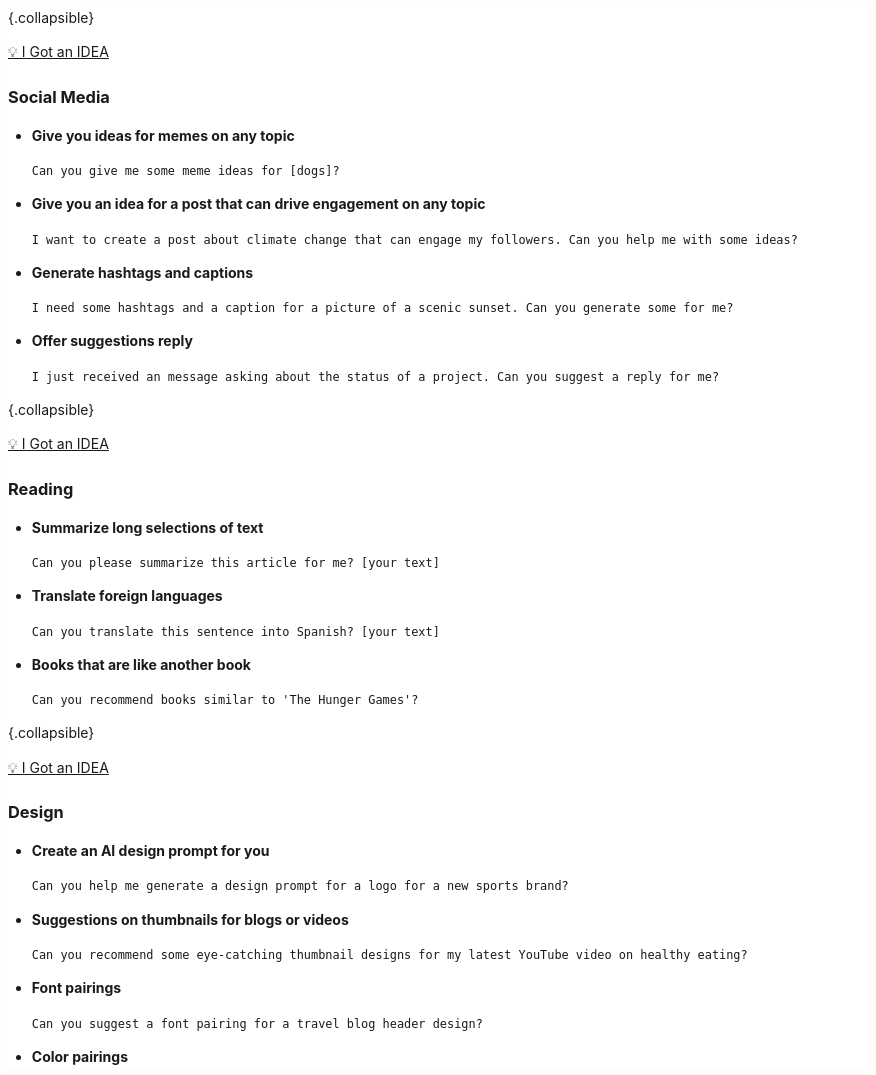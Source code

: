{.collapsible}

[💡 I Got an IDEA](https://github.com/Fechin/reference/blob/main/source/_posts/chatgpt.md)




### Social Media
- **Give you ideas for memes on any topic**
    ``` {.wrap}
    Can you give me some meme ideas for [dogs]?
    ```
- **Give you an idea for a post that can drive engagement on any topic**
    ``` {.wrap}
    I want to create a post about climate change that can engage my followers. Can you help me with some ideas?
    ```
- **Generate hashtags and captions**
    ``` {.wrap}
    I need some hashtags and a caption for a picture of a scenic sunset. Can you generate some for me?
    ```
- **Offer suggestions reply**
    ``` {.wrap}
    I just received an message asking about the status of a project. Can you suggest a reply for me?
    ```
{.collapsible}

[💡 I Got an IDEA](https://github.com/Fechin/reference/blob/main/source/_posts/chatgpt.md)




### Reading
- **Summarize long selections of text**
    ``` {.wrap}
    Can you please summarize this article for me? [your text]
    ```
- **Translate foreign languages**
    ``` {.wrap}
    Can you translate this sentence into Spanish? [your text]
    ```
- **Books that are like another book**
    ``` {.wrap}
    Can you recommend books similar to 'The Hunger Games'?
    ```
{.collapsible}

[💡 I Got an IDEA](https://github.com/Fechin/reference/blob/main/source/_posts/chatgpt.md)




### Design
- **Create an AI design prompt for you**
    ``` {.wrap}
    Can you help me generate a design prompt for a logo for a new sports brand?
    ```
- **Suggestions on thumbnails for blogs or videos**
    ``` {.wrap}
    Can you recommend some eye-catching thumbnail designs for my latest YouTube video on healthy eating?
    ```
- **Font pairings**
    ``` {.wrap}
    Can you suggest a font pairing for a travel blog header design?
    ```
- **Color pairings**
    ``` {.wrap}